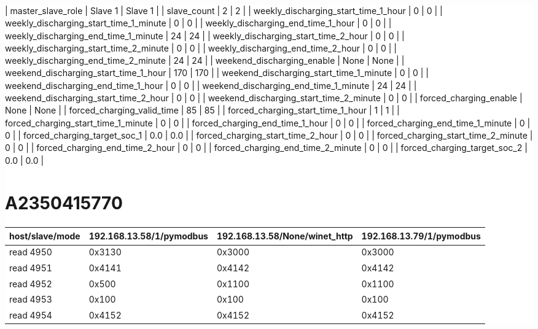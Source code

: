 | master_slave_role | Slave 1 | Slave 1 | 
| slave_count | 2 | 2 | 
| weekly_discharging_start_time_1_hour | 0 | 0 | 
| weekly_discharging_start_time_1_minute | 0 | 0 | 
| weekly_discharging_end_time_1_hour | 0 | 0 | 
| weekly_discharging_end_time_1_minute | 24 | 24 | 
| weekly_discharging_start_time_2_hour | 0 | 0 | 
| weekly_discharging_start_time_2_minute | 0 | 0 | 
| weekly_discharging_end_time_2_hour | 0 | 0 | 
| weekly_discharging_end_time_2_minute | 24 | 24 | 
| weekend_discharging_enable | None | None | 
| weekend_discharging_start_time_1_hour | 170 | 170 | 
| weekend_discharging_start_time_1_minute | 0 | 0 | 
| weekend_discharging_end_time_1_hour | 0 | 0 | 
| weekend_discharging_end_time_1_minute | 24 | 24 | 
| weekend_discharging_start_time_2_hour | 0 | 0 | 
| weekend_discharging_start_time_2_minute | 0 | 0 | 
| forced_charging_enable | None | None | 
| forced_charging_valid_time | 85 | 85 | 
| forced_charging_start_time_1_hour | 1 | 1 | 
| forced_charging_start_time_1_minute | 0 | 0 | 
| forced_charging_end_time_1_hour | 0 | 0 | 
| forced_charging_end_time_1_minute | 0 | 0 | 
| forced_charging_target_soc_1 | 0.0 | 0.0 | 
| forced_charging_start_time_2_hour | 0 | 0 | 
| forced_charging_start_time_2_minute | 0 | 0 | 
| forced_charging_end_time_2_hour | 0 | 0 | 
| forced_charging_end_time_2_minute | 0 | 0 | 
| forced_charging_target_soc_2 | 0.0 | 0.0 | 


# A2350415770
| host/slave/mode | 192.168.13.58/1/pymodbus | 192.168.13.58/None/winet_http | 192.168.13.79/1/pymodbus |
| --- | --- | --- | --- |
| read 4950 | 0x3130 | 0x3000 | 0x3000 | 
| read 4951 | 0x4141 | 0x4142 | 0x4142 | 
| read 4952 | 0x500 | 0x1100 | 0x1100 | 
| read 4953 | 0x100 | 0x100 | 0x100 | 
| read 4954 | 0x4152 | 0x4152 | 0x4152 | 